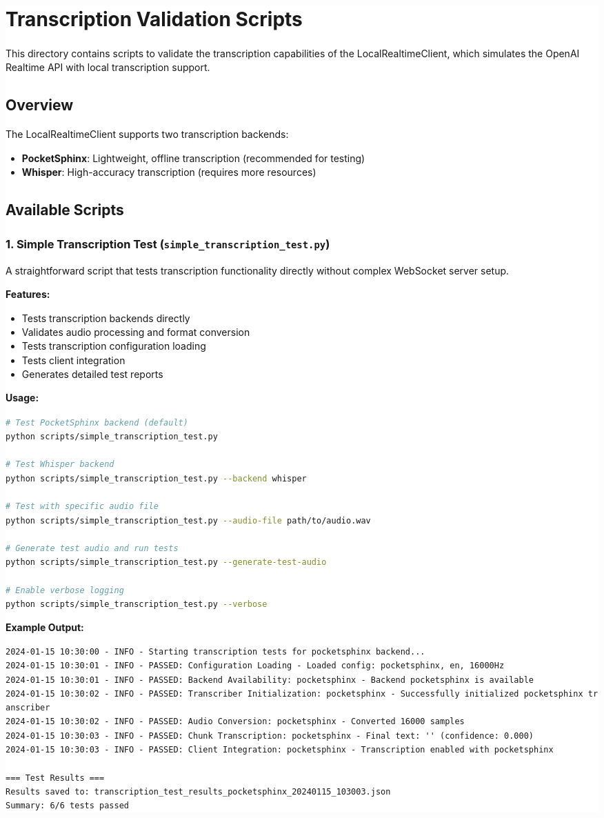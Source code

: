 # Transcription Validation Scripts

This directory contains scripts to validate the transcription capabilities of the LocalRealtimeClient, which simulates the OpenAI Realtime API with local transcription support.

## Overview

The LocalRealtimeClient supports two transcription backends:
- **PocketSphinx**: Lightweight, offline transcription (recommended for testing)
- **Whisper**: High-accuracy transcription (requires more resources)

## Available Scripts

### 1. Simple Transcription Test (`simple_transcription_test.py`)

A straightforward script that tests transcription functionality directly without complex WebSocket server setup.

**Features:**
- Tests transcription backends directly
- Validates audio processing and format conversion
- Tests transcription configuration loading
- Tests client integration
- Generates detailed test reports

**Usage:**
```bash
# Test PocketSphinx backend (default)
python scripts/simple_transcription_test.py

# Test Whisper backend
python scripts/simple_transcription_test.py --backend whisper

# Test with specific audio file
python scripts/simple_transcription_test.py --audio-file path/to/audio.wav

# Generate test audio and run tests
python scripts/simple_transcription_test.py --generate-test-audio

# Enable verbose logging
python scripts/simple_transcription_test.py --verbose
```

**Example Output:**
```
2024-01-15 10:30:00 - INFO - Starting transcription tests for pocketsphinx backend...
2024-01-15 10:30:01 - INFO - PASSED: Configuration Loading - Loaded config: pocketsphinx, en, 16000Hz
2024-01-15 10:30:01 - INFO - PASSED: Backend Availability: pocketsphinx - Backend pocketsphinx is available
2024-01-15 10:30:02 - INFO - PASSED: Transcriber Initialization: pocketsphinx - Successfully initialized pocketsphinx transcriber
2024-01-15 10:30:02 - INFO - PASSED: Audio Conversion: pocketsphinx - Converted 16000 samples
2024-01-15 10:30:03 - INFO - PASSED: Chunk Transcription: pocketsphinx - Final text: '' (confidence: 0.000)
2024-01-15 10:30:03 - INFO - PASSED: Client Integration: pocketsphinx - Transcription enabled with pocketsphinx

=== Test Results ===
Results saved to: transcription_test_results_pocketsphinx_20240115_103003.json
Summary: 6/6 tests passed
```
